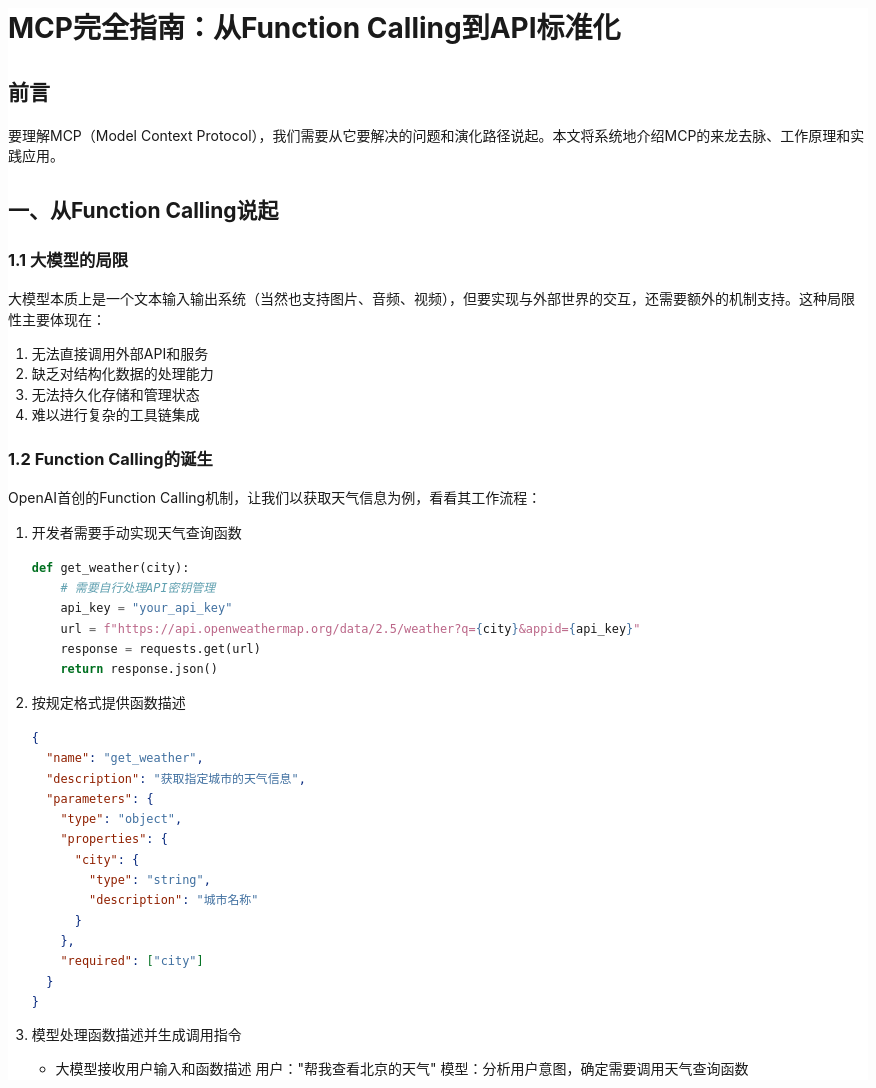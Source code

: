 # MCP完全指南：从Function Calling到API标准化

## 前言
要理解MCP（Model Context Protocol），我们需要从它要解决的问题和演化路径说起。本文将系统地介绍MCP的来龙去脉、工作原理和实践应用。

## 一、从Function Calling说起

### 1.1 大模型的局限
大模型本质上是一个文本输入输出系统（当然也支持图片、音频、视频），但要实现与外部世界的交互，还需要额外的机制支持。这种局限性主要体现在：

1. 无法直接调用外部API和服务
2. 缺乏对结构化数据的处理能力
3. 无法持久化存储和管理状态
4. 难以进行复杂的工具链集成

### 1.2 Function Calling的诞生
OpenAI首创的Function Calling机制，让我们以获取天气信息为例，看看其工作流程：

1. 开发者需要手动实现天气查询函数
   ```python
   def get_weather(city):
       # 需要自行处理API密钥管理
       api_key = "your_api_key"
       url = f"https://api.openweathermap.org/data/2.5/weather?q={city}&appid={api_key}"
       response = requests.get(url)
       return response.json()
   ```

2. 按规定格式提供函数描述
   ```json
   {
     "name": "get_weather",
     "description": "获取指定城市的天气信息",
     "parameters": {
       "type": "object",
       "properties": {
         "city": {
           "type": "string",
           "description": "城市名称"
         }
       },
       "required": ["city"]
     }
   }
   ```

3. 模型处理函数描述并生成调用指令
   - 大模型接收用户输入和函数描述
      用户："帮我查看北京的天气"
      模型：分析用户意图，确定需要调用天气查询函数
